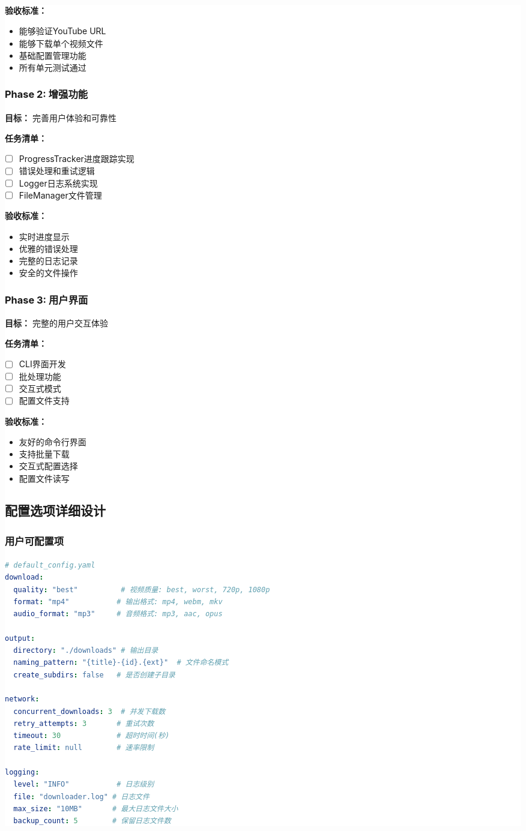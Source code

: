 **验收标准：**
- 能够验证YouTube URL
- 能够下载单个视频文件
- 基础配置管理功能
- 所有单元测试通过

### Phase 2: 增强功能
**目标：** 完善用户体验和可靠性

**任务清单：**
- [ ] ProgressTracker进度跟踪实现
- [ ] 错误处理和重试逻辑
- [ ] Logger日志系统实现
- [ ] FileManager文件管理

**验收标准：**
- 实时进度显示
- 优雅的错误处理
- 完整的日志记录
- 安全的文件操作

### Phase 3: 用户界面
**目标：** 完整的用户交互体验

**任务清单：**
- [ ] CLI界面开发
- [ ] 批处理功能
- [ ] 交互式模式
- [ ] 配置文件支持

**验收标准：**
- 友好的命令行界面
- 支持批量下载
- 交互式配置选择
- 配置文件读写

## 配置选项详细设计

### 用户可配置项

```yaml
# default_config.yaml
download:
  quality: "best"          # 视频质量: best, worst, 720p, 1080p
  format: "mp4"           # 输出格式: mp4, webm, mkv
  audio_format: "mp3"     # 音频格式: mp3, aac, opus
  
output:
  directory: "./downloads" # 输出目录
  naming_pattern: "{title}-{id}.{ext}"  # 文件命名模式
  create_subdirs: false   # 是否创建子目录
  
network:
  concurrent_downloads: 3  # 并发下载数
  retry_attempts: 3       # 重试次数
  timeout: 30             # 超时时间(秒)
  rate_limit: null        # 速率限制

logging:
  level: "INFO"           # 日志级别
  file: "downloader.log" # 日志文件
  max_size: "10MB"       # 最大日志文件大小
  backup_count: 5        # 保留日志文件数
```

